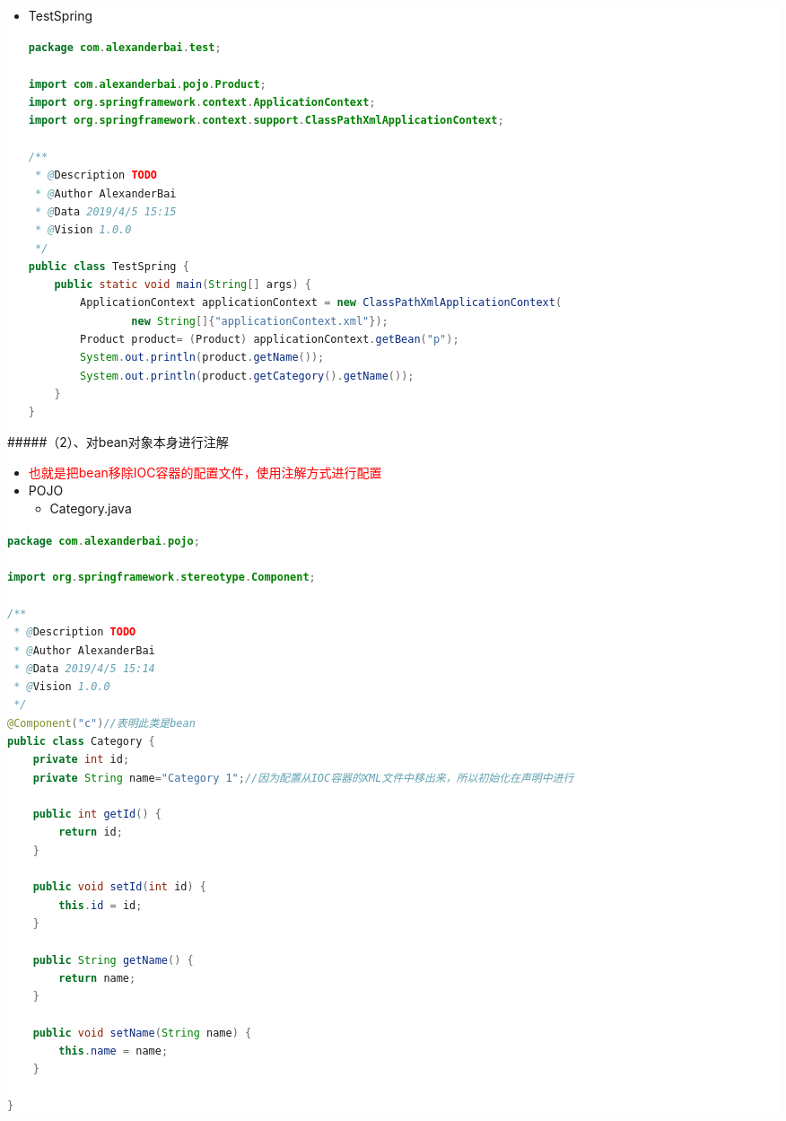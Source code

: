 - TestSpring

  ```java
  package com.alexanderbai.test;
  
  import com.alexanderbai.pojo.Product;
  import org.springframework.context.ApplicationContext;
  import org.springframework.context.support.ClassPathXmlApplicationContext;
  
  /**
   * @Description TODO
   * @Author AlexanderBai
   * @Data 2019/4/5 15:15
   * @Vision 1.0.0
   */
  public class TestSpring {
      public static void main(String[] args) {
          ApplicationContext applicationContext = new ClassPathXmlApplicationContext(
                  new String[]{"applicationContext.xml"});
          Product product= (Product) applicationContext.getBean("p");
          System.out.println(product.getName());
          System.out.println(product.getCategory().getName());
      }
  }
  ```


#####（2）、对bean对象本身进行注解

- <font color=red>也就是把bean移除IOC容器的配置文件，使用注解方式进行配置</font>
- POJO
  - Category.java

```java
package com.alexanderbai.pojo;

import org.springframework.stereotype.Component;

/**
 * @Description TODO
 * @Author AlexanderBai
 * @Data 2019/4/5 15:14
 * @Vision 1.0.0
 */
@Component("c")//表明此类是bean
public class Category {
    private int id;
    private String name="Category 1";//因为配置从IOC容器的XML文件中移出来，所以初始化在声明中进行

    public int getId() {
        return id;
    }

    public void setId(int id) {
        this.id = id;
    }

    public String getName() {
        return name;
    }

    public void setName(String name) {
        this.name = name;
    }

}
```